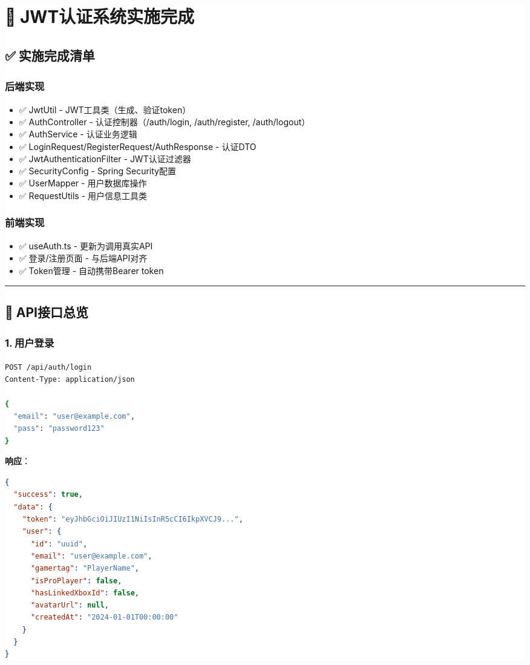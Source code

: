 # 🔐 JWT认证系统实施完成

## ✅ **实施完成清单**

### **后端实现**
- ✅ JwtUtil - JWT工具类（生成、验证token）
- ✅ AuthController - 认证控制器（/auth/login, /auth/register, /auth/logout）
- ✅ AuthService - 认证业务逻辑
- ✅ LoginRequest/RegisterRequest/AuthResponse - 认证DTO
- ✅ JwtAuthenticationFilter - JWT认证过滤器
- ✅ SecurityConfig - Spring Security配置
- ✅ UserMapper - 用户数据库操作
- ✅ RequestUtils - 用户信息工具类

### **前端实现**
- ✅ useAuth.ts - 更新为调用真实API
- ✅ 登录/注册页面 - 与后端API对齐
- ✅ Token管理 - 自动携带Bearer token

---

## 🎯 **API接口总览**

### **1. 用户登录**
```bash
POST /api/auth/login
Content-Type: application/json

{
  "email": "user@example.com",
  "pass": "password123"
}
```

**响应**：
```json
{
  "success": true,
  "data": {
    "token": "eyJhbGciOiJIUzI1NiIsInR5cCI6IkpXVCJ9...",
    "user": {
      "id": "uuid",
      "email": "user@example.com",
      "gamertag": "PlayerName",
      "isProPlayer": false,
      "hasLinkedXboxId": false,
      "avatarUrl": null,
      "createdAt": "2024-01-01T00:00:00"
    }
  }
}
```
